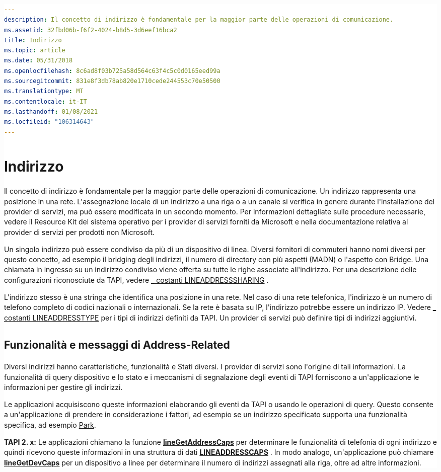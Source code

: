```yaml
---
description: Il concetto di indirizzo è fondamentale per la maggior parte delle operazioni di comunicazione.
ms.assetid: 32fbd06b-f6f2-4024-b8d5-3d6eef16bca2
title: Indirizzo
ms.topic: article
ms.date: 05/31/2018
ms.openlocfilehash: 8c6ad8f03b725a58d564c63f4c5c0d0165eed99a
ms.sourcegitcommit: 831e8f3db78ab820e1710cede244553c70e50500
ms.translationtype: MT
ms.contentlocale: it-IT
ms.lasthandoff: 01/08/2021
ms.locfileid: "106314643"
---
```

# <a name="address"></a>Indirizzo

Il concetto di indirizzo è fondamentale per la maggior parte delle operazioni di comunicazione. Un indirizzo rappresenta una posizione in una rete. L'assegnazione locale di un indirizzo a una riga o a un canale si verifica in genere durante l'installazione del provider di servizi, ma può essere modificata in un secondo momento. Per informazioni dettagliate sulle procedure necessarie, vedere il Resource Kit del sistema operativo per i provider di servizi forniti da Microsoft e nella documentazione relativa al provider di servizi per prodotti non Microsoft.

Un singolo indirizzo può essere condiviso da più di un dispositivo di linea. Diversi fornitori di commuteri hanno nomi diversi per questo concetto, ad esempio il bridging degli indirizzi, il numero di directory con più aspetti (MADN) o l'aspetto con Bridge. Una chiamata in ingresso su un indirizzo condiviso viene offerta su tutte le righe associate all'indirizzo. Per una descrizione delle configurazioni riconosciute da TAPI, vedere [ \_ costanti LINEADDRESSSHARING](./lineaddresssharing--constants.md) .

L'indirizzo stesso è una stringa che identifica una posizione in una rete. Nel caso di una rete telefonica, l'indirizzo è un numero di telefono completo di codici nazionali o internazionali. Se la rete è basata su IP, l'indirizzo potrebbe essere un indirizzo IP. Vedere [ \_ costanti LINEADDRESSTYPE](lineaddresstype--constants.md) per i tipi di indirizzi definiti da TAPI. Un provider di servizi può definire tipi di indirizzi aggiuntivi.

## <a name="address-related-capabilities-and-messages"></a>Funzionalità e messaggi di Address-Related

Diversi indirizzi hanno caratteristiche, funzionalità e Stati diversi. I provider di servizi sono l'origine di tali informazioni. La funzionalità di query dispositivo e lo stato e i meccanismi di segnalazione degli eventi di TAPI forniscono a un'applicazione le informazioni per gestire gli indirizzi.

Le applicazioni acquisiscono queste informazioni elaborando gli eventi da TAPI o usando le operazioni di query. Questo consente a un'applicazione di prendere in considerazione i fattori, ad esempio se un indirizzo specificato supporta una funzionalità specifica, ad esempio [Park](park-ovr.md).

**TAPI 2. x:** Le applicazioni chiamano la funzione [**lineGetAddressCaps**](/windows/win32/api/tapi/nf-tapi-linegetaddresscaps) per determinare le funzionalità di telefonia di ogni indirizzo e quindi ricevono queste informazioni in una struttura di dati [**LINEADDRESSCAPS**](/windows/win32/api/tapi/ns-tapi-lineaddresscaps) . In modo analogo, un'applicazione può chiamare [**lineGetDevCaps**](/windows/win32/api/tapi/nf-tapi-linegetdevcaps) per un dispositivo a linee per determinare il numero di indirizzi assegnati alla riga, oltre ad altre informazioni.
